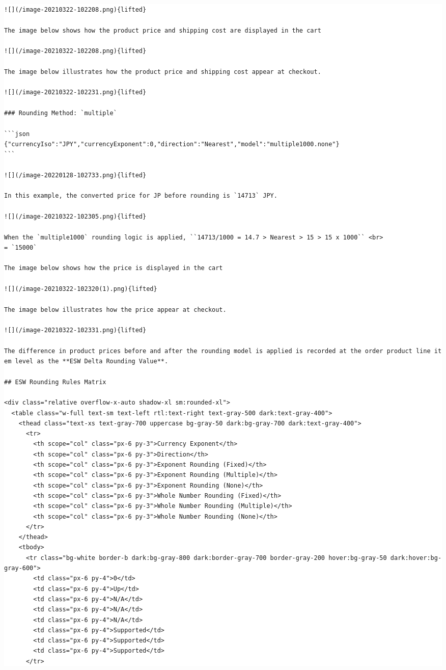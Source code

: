     ![](/image-20210322-102208.png){lifted}

    The image below shows how the product price and shipping cost are displayed in the cart

    ![](/image-20210322-102208.png){lifted}

    The image below illustrates how the product price and shipping cost appear at checkout.

    ![](/image-20210322-102231.png){lifted}

    ### Rounding Method: `multiple`

    ```json
    {"currencyIso":"JPY","currencyExponent":0,"direction":"Nearest","model":"multiple1000.none"}
    ```

    ![](/image-20220128-102733.png){lifted}

    In this example, the converted price for JP before rounding is `14713` JPY.

    ![](/image-20210322-102305.png){lifted}

    When the `multiple1000` rounding logic is applied, ``14713/1000 = 14.7 > Nearest > 15 > 15 x 1000`` <br>
    = `15000`

    The image below shows how the price is displayed in the cart

    ![](/image-20210322-102320(1).png){lifted}

    The image below illustrates how the price appear at checkout.

    ![](/image-20210322-102331.png){lifted}

    The difference in product prices before and after the rounding model is applied is recorded at the order product line item level as the **ESW Delta Rounding Value**.

    ## ESW Rounding Rules Matrix

    <div class="relative overflow-x-auto shadow-xl sm:rounded-xl">
      <table class="w-full text-sm text-left rtl:text-right text-gray-500 dark:text-gray-400">
        <thead class="text-xs text-gray-700 uppercase bg-gray-50 dark:bg-gray-700 dark:text-gray-400">
          <tr>
            <th scope="col" class="px-6 py-3">Currency Exponent</th>
            <th scope="col" class="px-6 py-3">Direction</th>
            <th scope="col" class="px-6 py-3">Exponent Rounding (Fixed)</th>
            <th scope="col" class="px-6 py-3">Exponent Rounding (Multiple)</th>
            <th scope="col" class="px-6 py-3">Exponent Rounding (None)</th>
            <th scope="col" class="px-6 py-3">Whole Number Rounding (Fixed)</th>
            <th scope="col" class="px-6 py-3">Whole Number Rounding (Multiple)</th>
            <th scope="col" class="px-6 py-3">Whole Number Rounding (None)</th>
          </tr>
        </thead>
        <tbody>
          <tr class="bg-white border-b dark:bg-gray-800 dark:border-gray-700 border-gray-200 hover:bg-gray-50 dark:hover:bg-gray-600">
            <td class="px-6 py-4">0</td>
            <td class="px-6 py-4">Up</td>
            <td class="px-6 py-4">N/A</td>
            <td class="px-6 py-4">N/A</td>
            <td class="px-6 py-4">N/A</td>
            <td class="px-6 py-4">Supported</td>
            <td class="px-6 py-4">Supported</td>
            <td class="px-6 py-4">Supported</td>
          </tr>